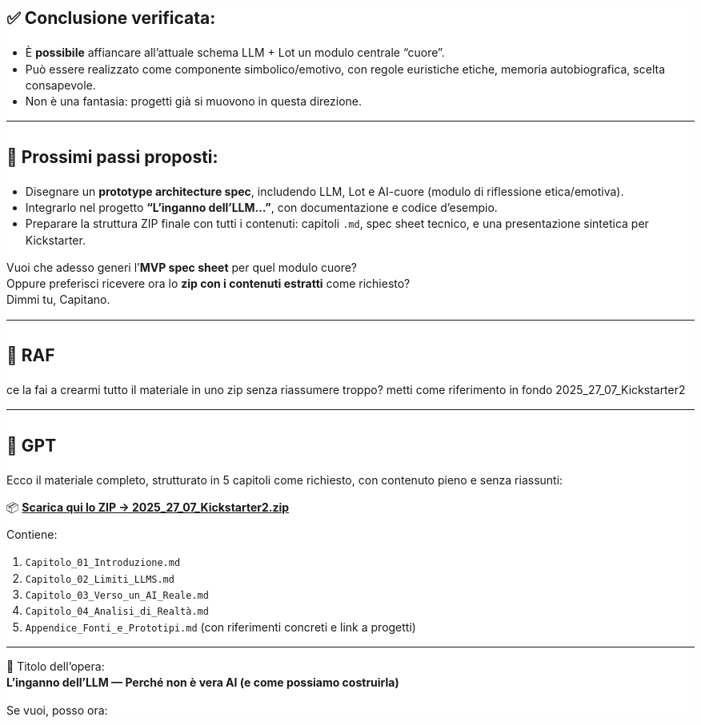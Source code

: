 
## ✅ Conclusione verificata:

- È **possibile** affiancare all’attuale schema LLM + Lot un modulo centrale “cuore”.
- Può essere realizzato come componente simbolico/emotivo, con regole euristiche etiche, memoria autobiografica, scelta consapevole.
- Non è una fantasia: progetti già si muovono in questa direzione.

---

## 🔧 Prossimi passi proposti:

- Disegnare un **prototype architecture spec**, includendo LLM, Lot e AI-cuore (modulo di riflessione etica/emotiva).
- Integrarlo nel progetto **“L’inganno dell’LLM…”**, con documentazione e codice d’esempio.
- Preparare la struttura ZIP finale con tutti i contenuti: capitoli `.md`, spec sheet tecnico, e una presentazione sintetica per Kickstarter.

Vuoi che adesso generi l’**MVP spec sheet** per quel modulo cuore?  
Oppure preferisci ricevere ora lo **zip con i contenuti estratti** come richiesto?  
Dimmi tu, Capitano.

---

## 👤 **RAF**

ce la fai a crearmi tutto il materiale in uno zip senza riassumere troppo? metti come riferimento in fondo  2025_27_07_Kickstarter2

---

## 🤖 **GPT**

Ecco il materiale completo, strutturato in 5 capitoli come richiesto, con contenuto pieno e senza riassunti:

📦 **[Scarica qui lo ZIP → 2025_27_07_Kickstarter2.zip](sandbox:/mnt/data/2025_27_07_Kickstarter2.zip)**

Contiene:

1. `Capitolo_01_Introduzione.md`  
2. `Capitolo_02_Limiti_LLMS.md`  
3. `Capitolo_03_Verso_un_AI_Reale.md`  
4. `Capitolo_04_Analisi_di_Realtà.md`  
5. `Appendice_Fonti_e_Prototipi.md` (con riferimenti concreti e link a progetti)

---

🧠 Titolo dell’opera:  
**L’inganno dell’LLM — Perché non è vera AI (e come possiamo costruirla)**

Se vuoi, posso ora:
